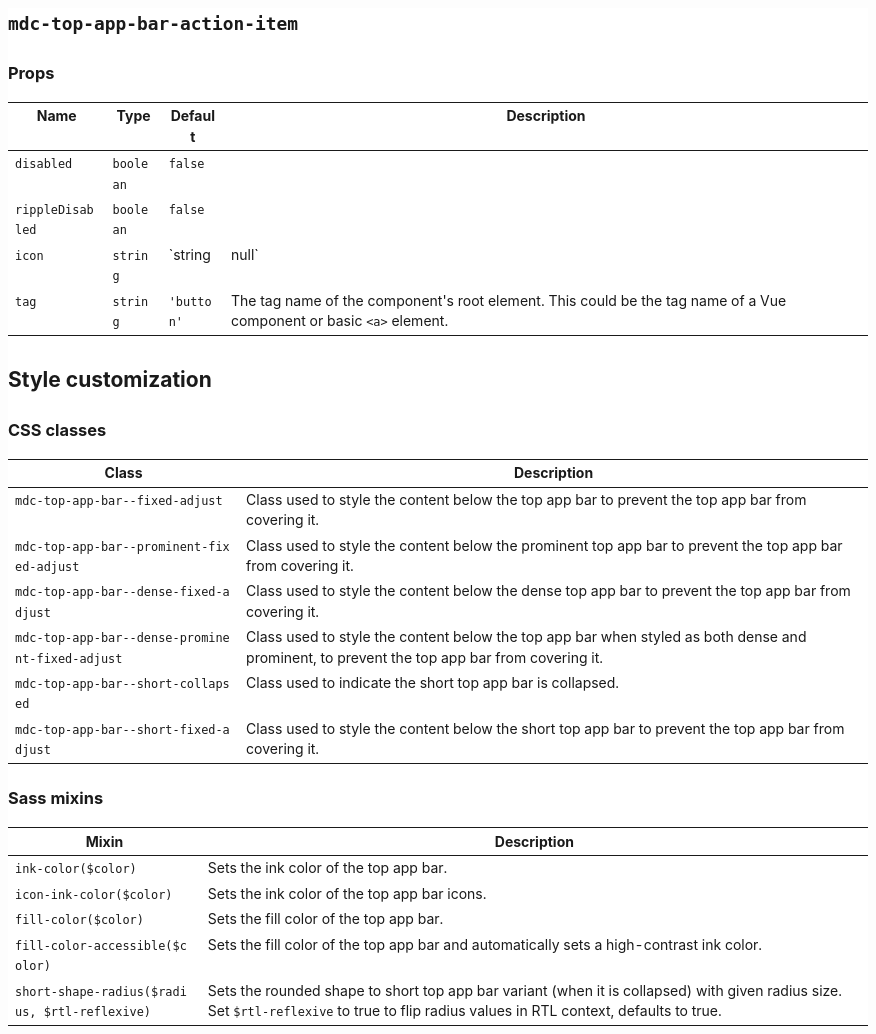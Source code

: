## `mdc-top-app-bar-action-item`

### Props

| Name | Type | Default | Description |
| ---- | ---- | ------- | ----------- |
| `disabled` | `boolean` | `false` |
| `rippleDisabled` | `boolean` | `false` |
| `icon` | `string` | `string | null` |
| `tag` | `string` | `'button'` | The tag name of the component's root element. This could be the tag name of a Vue component or basic `<a>` element. |

## Style customization

### CSS classes

| Class | Description |
| ----- | ----------- |
| `mdc-top-app-bar--fixed-adjust` | Class used to style the content below the top app bar to prevent the top app bar from covering it. |
| `mdc-top-app-bar--prominent-fixed-adjust` | Class used to style the content below the prominent top app bar to prevent the top app bar from covering it. |
| `mdc-top-app-bar--dense-fixed-adjust` | Class used to style the content below the dense top app bar to prevent the top app bar from covering it. |
| `mdc-top-app-bar--dense-prominent-fixed-adjust` | Class used to style the content below the top app bar when styled as both dense and prominent, to prevent the top app bar from covering it. |
| `mdc-top-app-bar--short-collapsed` | Class used to indicate the short top app bar is collapsed. |
| `mdc-top-app-bar--short-fixed-adjust` | Class used to style the content below the short top app bar to prevent the top app bar from covering it. |

### Sass mixins

| Mixin | Description |
| ----- | ----------- |
| `ink-color($color)` | Sets the ink color of the top app bar. |
| `icon-ink-color($color)` | Sets the ink color of the top app bar icons. |
| `fill-color($color)` | Sets the fill color of the top app bar. |
| `fill-color-accessible($color)` | Sets the fill color of the top app bar and automatically sets a high-contrast ink color. |
| `short-shape-radius($radius, $rtl-reflexive)` | Sets the rounded shape to short top app bar variant (when it is collapsed) with given radius size. Set `$rtl-reflexive` to true to flip radius values in RTL context, defaults to true. |
